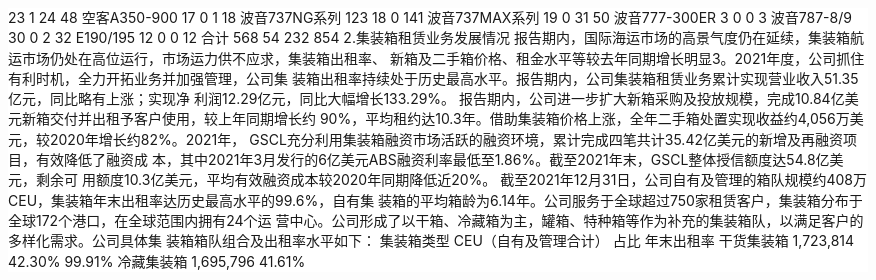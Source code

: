 23
1
24
48
空客A350-900
17
0
1
18
波音737NG系列
123
18
0
141
波音737MAX系列
19
0
31
50
波音777-300ER
3
0
0
3
波音787-8/9
30
0
2
32
E190/195
12
0
0
12
合计
568
54
232
854
2.集装箱租赁业务发展情况
报告期内，国际海运市场的高景气度仍在延续，集装箱航运市场仍处在高位运行，市场运力供不应求，集装箱出租率、
新箱及二手箱价格、租金水平等较去年同期增长明显3。2021年度，公司抓住有利时机，全力开拓业务并加强管理，公司集
装箱出租率持续处于历史最高水平。报告期内，公司集装箱租赁业务累计实现营业收入51.35亿元，同比略有上涨；实现净
利润12.29亿元，同比大幅增长133.29%。
报告期内，公司进一步扩大新箱采购及投放规模，完成10.84亿美元新箱交付并出租予客户使用，较上年同期增长约
90%，平均租约达10.3年。借助集装箱价格上涨，全年二手箱处置实现收益约4,056万美元，较2020年增长约82%。2021年，
GSCL充分利用集装箱融资市场活跃的融资环境，累计完成四笔共计35.42亿美元的新增及再融资项目，有效降低了融资成
本，其中2021年3月发行的6亿美元ABS融资利率最低至1.86%。截至2021年末，GSCL整体授信额度达54.8亿美元，剩余可
用额度10.3亿美元，平均有效融资成本较2020年同期降低近20%。
截至2021年12月31日，公司自有及管理的箱队规模约408万CEU，集装箱年末出租率达历史最高水平的99.6%，自有集
装箱的平均箱龄为6.14年。公司服务于全球超过750家租赁客户，集装箱分布于全球172个港口，在全球范围内拥有24个运
营中心。公司形成了以干箱、冷藏箱为主，罐箱、特种箱等作为补充的集装箱队，以满足客户的多样化需求。公司具体集
装箱箱队组合及出租率水平如下：
集装箱类型
CEU（自有及管理合计）
占比
年末出租率
干货集装箱
1,723,814
42.30%
99.91%
冷藏集装箱
1,695,796
41.61%